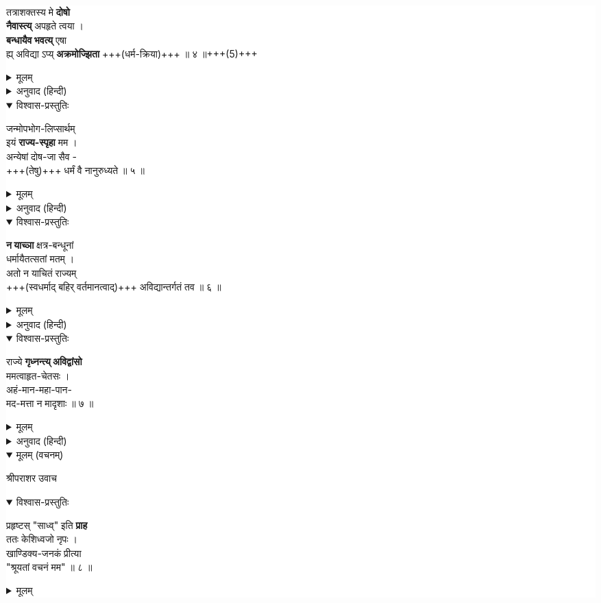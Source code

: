 तत्राशक्तस्य मे **दोषो**  
**नैवास्त्य्** अपहृते त्वया ।  
**बन्धायैव भवत्य्** एषा  
ह्य् अविद्या ऽप्य् **अक्रमोज्झिता** +++(धर्म-क्रिया)+++ ॥ ४ ॥+++(5)+++
</details>

<details><summary>मूलम्</summary></details>

<details><summary>अनुवाद (हिन्दी)</summary></details>

<details open><summary>विश्वास-प्रस्तुतिः</summary>

जन्मोपभोग-लिप्सार्थम्  
इयं **राज्य-स्पृहा** मम ।  
अन्येषां दोष-जा सैव -  
+++(तेषु)+++ धर्मं वै नानुरुध्यते ॥ ५ ॥
</details>

<details><summary>मूलम्</summary></details>

<details><summary>अनुवाद (हिन्दी)</summary></details>

<details open><summary>विश्वास-प्रस्तुतिः</summary>

**न याच्ञा** क्षत्र-बन्धूनां  
धर्मायैतत्सतां मतम् ।  
अतो न याचितं राज्यम्  
+++(स्वधर्माद् बहिर् वर्तमानत्वाद्)+++ अविद्यान्तर्गतं तव ॥ ६ ॥
</details>

<details><summary>मूलम्</summary></details>

<details><summary>अनुवाद (हिन्दी)</summary></details>

<details open><summary>विश्वास-प्रस्तुतिः</summary>

राज्ये **गृध्नन्त्य् अविद्वांसो**  
ममत्वाहृत-चेतसः ।  
अहं-मान-महा-पान-  
मद-मत्ता न मादृशाः ॥ ७ ॥
</details>

<details><summary>मूलम्</summary></details>

<details><summary>अनुवाद (हिन्दी)</summary></details>

<details open><summary>मूलम् (वचनम्)</summary>

श्रीपराशर उवाच
</details>

<details open><summary>विश्वास-प्रस्तुतिः</summary>

प्रहृष्टस् "साध्व्" इति **प्राह**  
ततः केशिध्वजो नृपः ।  
खाण्डिक्य-जनकं प्रीत्या  
"श्रूयतां वचनं मम" ॥ ८ ॥
</details>

<details><summary>मूलम्</summary></details>
